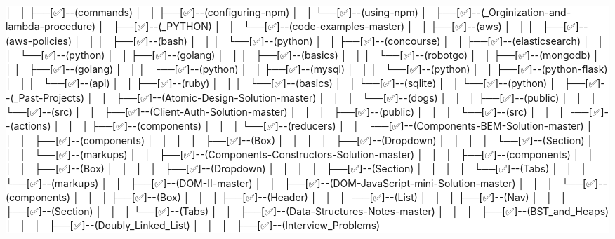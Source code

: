 │     │                              ├──[✅]--(commands)
│     │                              ├──[✅]--(configuring-npm)
│     │                              └──[✅]--(using-npm)
│     ├──[✅]--(_Orginization-and-lambda-procedure)
│     ├──[✅]--(_PYTHON)
│     │     └──[✅]--(code-examples-master)
│     │                              ├──[✅]--(aws)
│     │                              │     ├──[✅]--(aws-policies)
│     │                              │     ├──[✅]--(bash)
│     │                              │     └──[✅]--(python)
│     │                              ├──[✅]--(concourse)
│     │                              ├──[✅]--(elasticsearch)
│     │                              │     └──[✅]--(python)
│     │                              ├──[✅]--(golang)
│     │                              │     ├──[✅]--(basics)
│     │                              │     └──[✅]--(robotgo)
│     │                              ├──[✅]--(mongodb)
│     │                              │     ├──[✅]--(golang)
│     │                              │     └──[✅]--(python)
│     │                              ├──[✅]--(mysql)
│     │                              │     └──[✅]--(python)
│     │                              ├──[✅]--(python-flask)
│     │                              │     └──[✅]--(api)
│     │                              ├──[✅]--(ruby)
│     │                              │     └──[✅]--(basics)
│     │                              └──[✅]--(sqlite)
│     │                                                └──[✅]--(python)
│     ├──[✅]--(_Past-Projects)
│     │     ├──[✅]--(Atomic-Design-Solution-master)
│     │     │     └──[✅]--(dogs)
│     │     │                              ├──[✅]--(public)
│     │     │                              └──[✅]--(src)
│     │     ├──[✅]--(Client-Auth-Solution-master)
│     │     │     ├──[✅]--(public)
│     │     │     └──[✅]--(src)
│     │     │                              ├──[✅]--(actions)
│     │     │                              ├──[✅]--(components)
│     │     │                              └──[✅]--(reducers)
│     │     ├──[✅]--(Components-BEM-Solution-master)
│     │     │     ├──[✅]--(components)
│     │     │     │     ├──[✅]--(Box)
│     │     │     │     ├──[✅]--(Dropdown)
│     │     │     │     └──[✅]--(Section)
│     │     │     └──[✅]--(markups)
│     │     ├──[✅]--(Components-Constructors-Solution-master)
│     │     │     ├──[✅]--(components)
│     │     │     │     ├──[✅]--(Box)
│     │     │     │     ├──[✅]--(Dropdown)
│     │     │     │     ├──[✅]--(Section)
│     │     │     │     └──[✅]--(Tabs)
│     │     │     └──[✅]--(markups)
│     │     ├──[✅]--(DOM-II-master)
│     │     ├──[✅]--(DOM-JavaScript-mini-Solution-master)
│     │     │     └──[✅]--(components)
│     │     │                              ├──[✅]--(Box)
│     │     │                              ├──[✅]--(Header)
│     │     │                              ├──[✅]--(List)
│     │     │                              ├──[✅]--(Nav)
│     │     │                              ├──[✅]--(Section)
│     │     │                              └──[✅]--(Tabs)
│     │     ├──[✅]--(Data-Structures-Notes-master)
│     │     │     ├──[✅]--(BST_and_Heaps)
│     │     │     ├──[✅]--(Doubly_Linked_List)
│     │     │     ├──[✅]--(Interview_Problems)